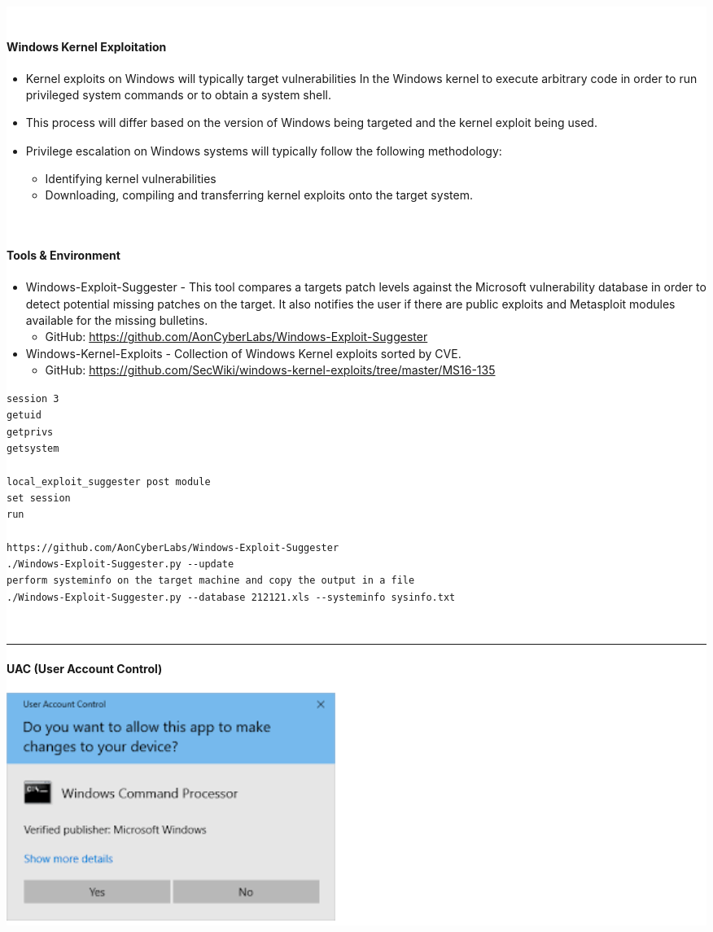 <br />

#### Windows Kernel Exploitation

- Kernel exploits on Windows will typically target vulnerabilities In the Windows kernel to execute arbitrary code in order to run privileged system
  commands or to obtain a system shell.

- This process will differ based on the version of Windows being targeted and the kernel exploit being used.

- Privilege escalation on Windows systems will typically follow the following methodology:

  - Identifying kernel vulnerabilities

  + Downloading, compiling and transferring kernel exploits onto the target system.

<br />

#### Tools & Environment
- Windows-Exploit-Suggester - This tool compares a targets patch levels against the Microsoft vulnerability database in order to detect potential missing patches on the target. It also notifies the user if there are public exploits and Metasploit modules available for the missing bulletins.
  - GitHub: https://github.com/AonCyberLabs/Windows-Exploit-Suggester
- Windows-Kernel-Exploits - Collection of Windows Kernel exploits sorted by CVE.
  + GitHub: https://github.com/SecWiki/windows-kernel-exploits/tree/master/MS16-135
    



```
session 3 
getuid
getprivs
getsystem

local_exploit_suggester post module
set session
run

https://github.com/AonCyberLabs/Windows-Exploit-Suggester
./Windows-Exploit-Suggester.py --update
perform systeminfo on the target machine and copy the output in a file
./Windows-Exploit-Suggester.py --database 212121.xls --systeminfo sysinfo.txt
```



<br />

---

#### UAC (User Account Control)

<img src="./assets/5.png" style="zoom:150%;" />
